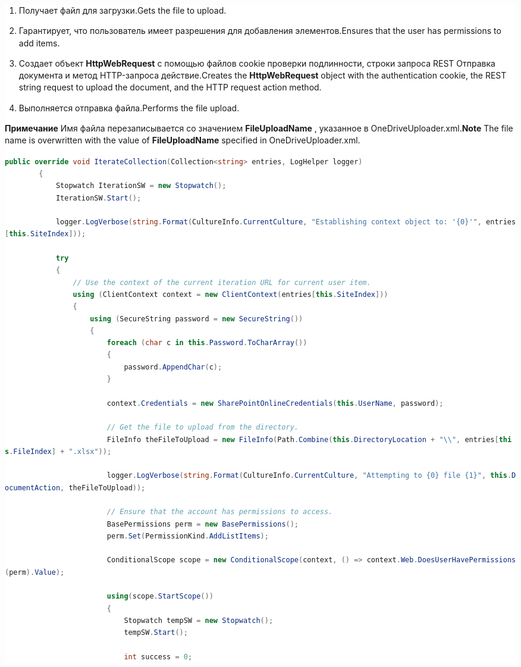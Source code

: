 1. <span data-ttu-id="54821-135">Получает файл для загрузки.</span><span class="sxs-lookup"><span data-stu-id="54821-135">Gets the file to upload.</span></span> 
    
2. <span data-ttu-id="54821-136">Гарантирует, что пользователь имеет разрешения для добавления элементов.</span><span class="sxs-lookup"><span data-stu-id="54821-136">Ensures that the user has permissions to add items.</span></span>
    
3. <span data-ttu-id="54821-137">Создает объект **HttpWebRequest** с помощью файлов cookie проверки подлинности, строки запроса REST Отправка документа и метод HTTP-запроса действие.</span><span class="sxs-lookup"><span data-stu-id="54821-137">Creates the  **HttpWebRequest** object with the authentication cookie, the REST string request to upload the document, and the HTTP request action method.</span></span>
    
4. <span data-ttu-id="54821-138">Выполняется отправка файла.</span><span class="sxs-lookup"><span data-stu-id="54821-138">Performs the file upload.</span></span>

<span data-ttu-id="54821-139">**Примечание**  Имя файла перезаписывается со значением **FileUploadName** , указанное в OneDriveUploader.xml.</span><span class="sxs-lookup"><span data-stu-id="54821-139">**Note**  The file name is overwritten with the value of  **FileUploadName** specified in OneDriveUploader.xml.</span></span>

```C#
public override void IterateCollection(Collection<string> entries, LogHelper logger)
        {
            Stopwatch IterationSW = new Stopwatch();
            IterationSW.Start();

            logger.LogVerbose(string.Format(CultureInfo.CurrentCulture, "Establishing context object to: '{0}'", entries[this.SiteIndex]));

            try
            {
                // Use the context of the current iteration URL for current user item.
                using (ClientContext context = new ClientContext(entries[this.SiteIndex]))
                {
                    using (SecureString password = new SecureString())
                    {
                        foreach (char c in this.Password.ToCharArray())
                        {
                            password.AppendChar(c);
                        }

                        context.Credentials = new SharePointOnlineCredentials(this.UserName, password);

                        // Get the file to upload from the directory.
                        FileInfo theFileToUpload = new FileInfo(Path.Combine(this.DirectoryLocation + "\\", entries[this.FileIndex] + ".xlsx"));

                        logger.LogVerbose(string.Format(CultureInfo.CurrentCulture, "Attempting to {0} file {1}", this.DocumentAction, theFileToUpload));

                        // Ensure that the account has permissions to access.
                        BasePermissions perm = new BasePermissions();
                        perm.Set(PermissionKind.AddListItems);

                        ConditionalScope scope = new ConditionalScope(context, () => context.Web.DoesUserHavePermissions(perm).Value);

                        using(scope.StartScope())
                        {
                            Stopwatch tempSW = new Stopwatch();
                            tempSW.Start();

                            int success = 0;

```